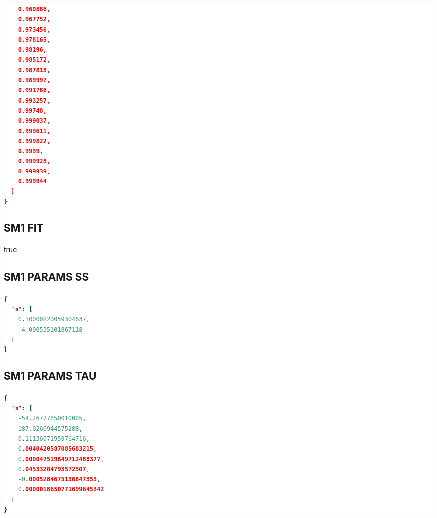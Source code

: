 ```json
    0.960886,
    0.967752,
    0.973456,
    0.978165,
    0.98196,
    0.985172,
    0.987818,
    0.989997,
    0.991786,
    0.993257,
    0.99748,
    0.999037,
    0.999611,
    0.999822,
    0.9999,
    0.999928,
    0.999939,
    0.999944
  ]
}
```

## SM1 FIT

true

## SM1 PARAMS SS

```json
{
  "m": [
    0.10000820059304637,
    -4.000535101867118
  ]
}
```

## SM1 PARAMS TAU

```json
{
  "m": [
    -54.26777650010005,
    187.0266944575288,
    0.11136071959764716,
    0.0040420587085683215,
    0.000047519849712488377,
    0.04533204793572507,
    -0.0005284675136847353,
    0.0000018650771699645342
  ]
}
```
